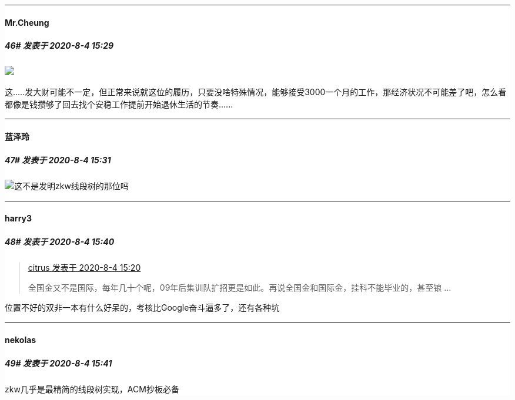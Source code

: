 -----

####  Mr.Cheung  
##### 46#       发表于 2020-8-4 15:29



<img src="https://static.saraba1st.com/image/smiley/face2017/020.png" referrerpolicy="no-referrer">

这.....发大财可能不一定，但正常来说就这位的履历，只要没啥特殊情况，能够接受3000一个月的工作，那经济状况不可能差了吧，怎么看都像是钱攒够了回去找个安稳工作提前开始退休生活的节奏......







-----

####  蓝泽玲  
##### 47#       发表于 2020-8-4 15:31



<img src="https://static.saraba1st.com/image/smiley/face2017/069.png" referrerpolicy="no-referrer">这不是发明zkw线段树的那位吗







-----

####  harry3  
##### 48#       发表于 2020-8-4 15:40



<blockquote><a href="httphttps://bbs.saraba1st.com/2b/forum.php?mod=redirect&amp;goto=findpost&amp;pid=48315162&amp;ptid=1953063" target="_blank">citrus 发表于 2020-8-4 15:20</a>

全国金又不是国际，每年几十个呢，09年后集训队扩招更是如此。再说全国金和国际金，挂科不能毕业的，甚至锒 ...</blockquote>
位置不好的双非一本有什么好呆的，考核比Google奋斗逼多了，还有各种坑







-----

####  nekolas  
##### 49#       发表于 2020-8-4 15:41




zkw几乎是最精简的线段树实现，ACM抄板必备






